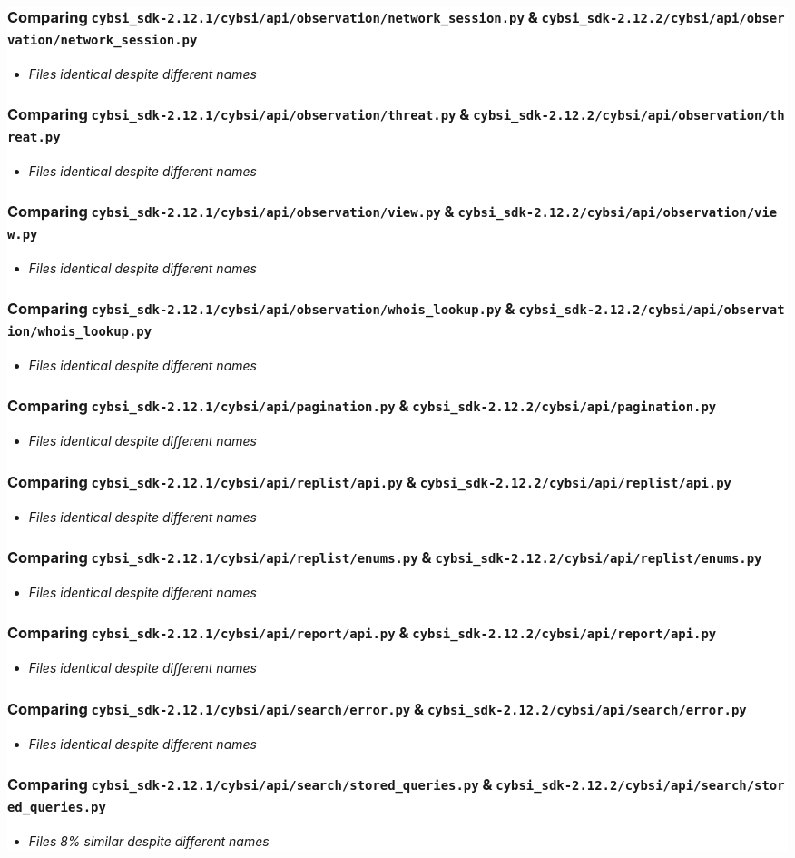 ### Comparing `cybsi_sdk-2.12.1/cybsi/api/observation/network_session.py` & `cybsi_sdk-2.12.2/cybsi/api/observation/network_session.py`

 * *Files identical despite different names*

### Comparing `cybsi_sdk-2.12.1/cybsi/api/observation/threat.py` & `cybsi_sdk-2.12.2/cybsi/api/observation/threat.py`

 * *Files identical despite different names*

### Comparing `cybsi_sdk-2.12.1/cybsi/api/observation/view.py` & `cybsi_sdk-2.12.2/cybsi/api/observation/view.py`

 * *Files identical despite different names*

### Comparing `cybsi_sdk-2.12.1/cybsi/api/observation/whois_lookup.py` & `cybsi_sdk-2.12.2/cybsi/api/observation/whois_lookup.py`

 * *Files identical despite different names*

### Comparing `cybsi_sdk-2.12.1/cybsi/api/pagination.py` & `cybsi_sdk-2.12.2/cybsi/api/pagination.py`

 * *Files identical despite different names*

### Comparing `cybsi_sdk-2.12.1/cybsi/api/replist/api.py` & `cybsi_sdk-2.12.2/cybsi/api/replist/api.py`

 * *Files identical despite different names*

### Comparing `cybsi_sdk-2.12.1/cybsi/api/replist/enums.py` & `cybsi_sdk-2.12.2/cybsi/api/replist/enums.py`

 * *Files identical despite different names*

### Comparing `cybsi_sdk-2.12.1/cybsi/api/report/api.py` & `cybsi_sdk-2.12.2/cybsi/api/report/api.py`

 * *Files identical despite different names*

### Comparing `cybsi_sdk-2.12.1/cybsi/api/search/error.py` & `cybsi_sdk-2.12.2/cybsi/api/search/error.py`

 * *Files identical despite different names*

### Comparing `cybsi_sdk-2.12.1/cybsi/api/search/stored_queries.py` & `cybsi_sdk-2.12.2/cybsi/api/search/stored_queries.py`

 * *Files 8% similar despite different names*
